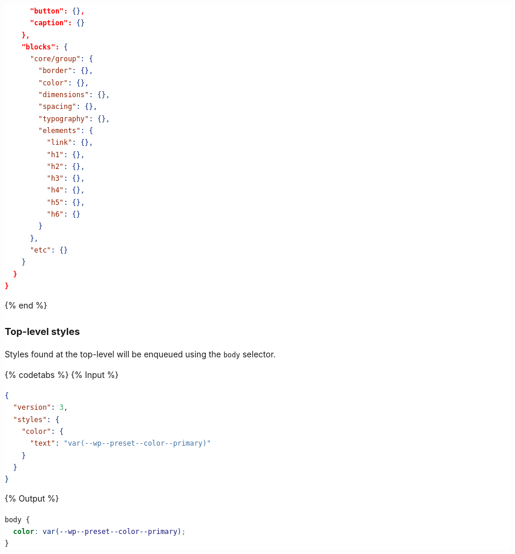 ```json
      "button": {},
      "caption": {}
    },
    "blocks": {
      "core/group": {
        "border": {},
        "color": {},
        "dimensions": {},
        "spacing": {},
        "typography": {},
        "elements": {
          "link": {},
          "h1": {},
          "h2": {},
          "h3": {},
          "h4": {},
          "h5": {},
          "h6": {}
        }
      },
      "etc": {}
    }
  }
}
```

{% end %}

### Top-level styles

Styles found at the top-level will be enqueued using the `body` selector.

{% codetabs %}
{% Input %}

```json
{
  "version": 3,
  "styles": {
    "color": {
      "text": "var(--wp--preset--color--primary)"
    }
  }
}
```

{% Output %}

```css
body {
  color: var(--wp--preset--color--primary);
}
```
